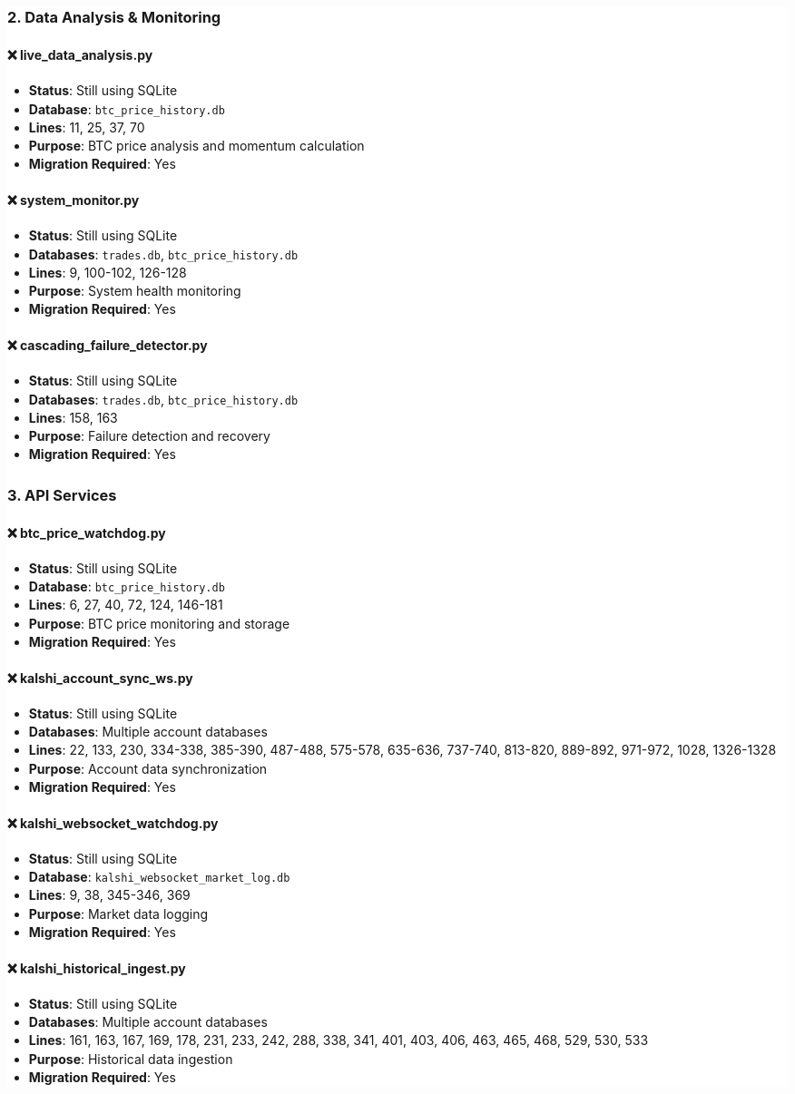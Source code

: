 ### **2. Data Analysis & Monitoring**

#### **❌ live_data_analysis.py**
- **Status**: Still using SQLite
- **Database**: `btc_price_history.db`
- **Lines**: 11, 25, 37, 70
- **Purpose**: BTC price analysis and momentum calculation
- **Migration Required**: Yes

#### **❌ system_monitor.py**
- **Status**: Still using SQLite
- **Databases**: `trades.db`, `btc_price_history.db`
- **Lines**: 9, 100-102, 126-128
- **Purpose**: System health monitoring
- **Migration Required**: Yes

#### **❌ cascading_failure_detector.py**
- **Status**: Still using SQLite
- **Databases**: `trades.db`, `btc_price_history.db`
- **Lines**: 158, 163
- **Purpose**: Failure detection and recovery
- **Migration Required**: Yes

### **3. API Services**

#### **❌ btc_price_watchdog.py**
- **Status**: Still using SQLite
- **Database**: `btc_price_history.db`
- **Lines**: 6, 27, 40, 72, 124, 146-181
- **Purpose**: BTC price monitoring and storage
- **Migration Required**: Yes

#### **❌ kalshi_account_sync_ws.py**
- **Status**: Still using SQLite
- **Databases**: Multiple account databases
- **Lines**: 22, 133, 230, 334-338, 385-390, 487-488, 575-578, 635-636, 737-740, 813-820, 889-892, 971-972, 1028, 1326-1328
- **Purpose**: Account data synchronization
- **Migration Required**: Yes

#### **❌ kalshi_websocket_watchdog.py**
- **Status**: Still using SQLite
- **Database**: `kalshi_websocket_market_log.db`
- **Lines**: 9, 38, 345-346, 369
- **Purpose**: Market data logging
- **Migration Required**: Yes

#### **❌ kalshi_historical_ingest.py**
- **Status**: Still using SQLite
- **Databases**: Multiple account databases
- **Lines**: 161, 163, 167, 169, 178, 231, 233, 242, 288, 338, 341, 401, 403, 406, 463, 465, 468, 529, 530, 533
- **Purpose**: Historical data ingestion
- **Migration Required**: Yes
